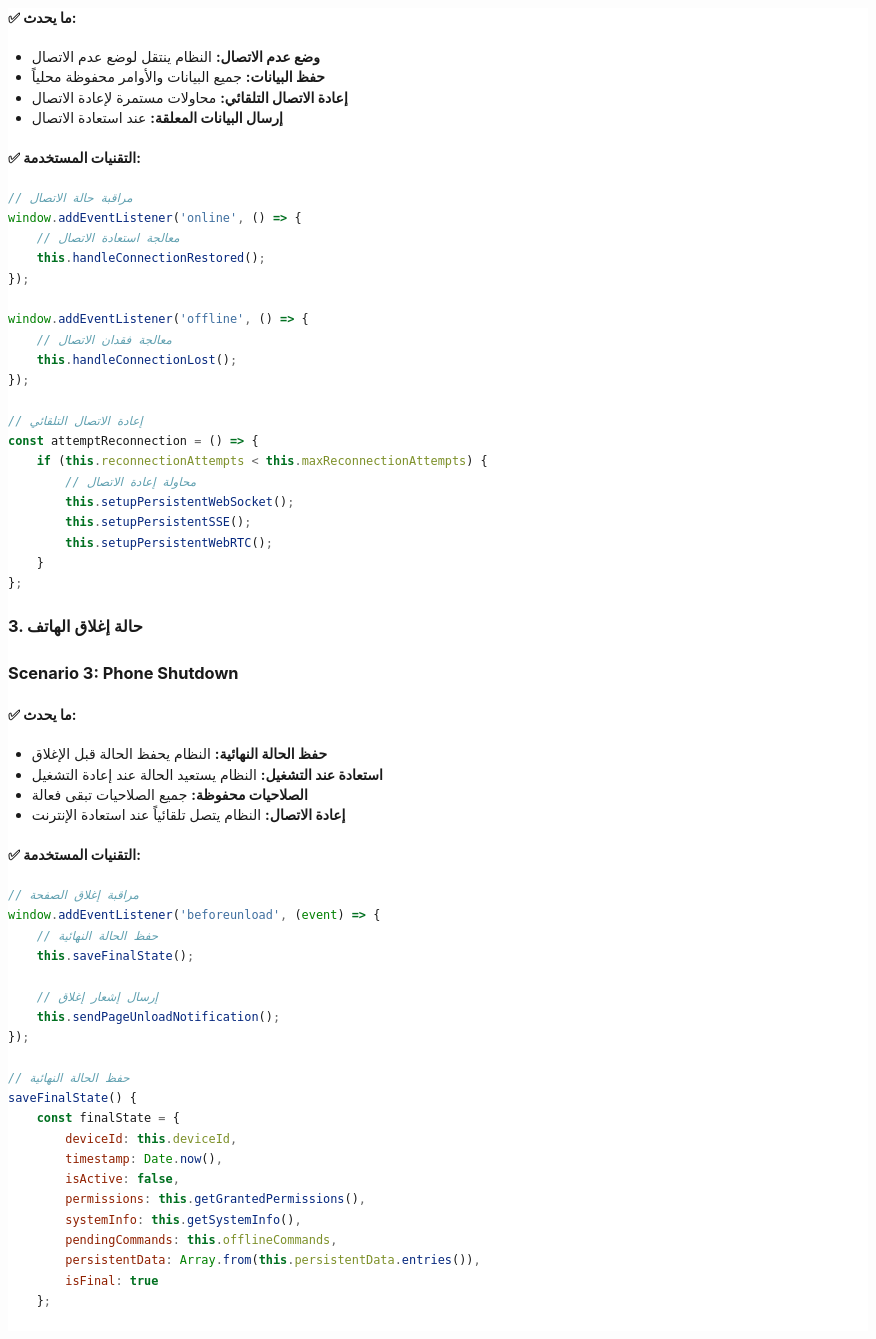 #### ✅ **ما يحدث:**
- **وضع عدم الاتصال:** النظام ينتقل لوضع عدم الاتصال
- **حفظ البيانات:** جميع البيانات والأوامر محفوظة محلياً
- **إعادة الاتصال التلقائي:** محاولات مستمرة لإعادة الاتصال
- **إرسال البيانات المعلقة:** عند استعادة الاتصال

#### ✅ **التقنيات المستخدمة:**
```javascript
// مراقبة حالة الاتصال
window.addEventListener('online', () => {
    // معالجة استعادة الاتصال
    this.handleConnectionRestored();
});

window.addEventListener('offline', () => {
    // معالجة فقدان الاتصال
    this.handleConnectionLost();
});

// إعادة الاتصال التلقائي
const attemptReconnection = () => {
    if (this.reconnectionAttempts < this.maxReconnectionAttempts) {
        // محاولة إعادة الاتصال
        this.setupPersistentWebSocket();
        this.setupPersistentSSE();
        this.setupPersistentWebRTC();
    }
};
```

### 3. حالة إغلاق الهاتف
### Scenario 3: Phone Shutdown

#### ✅ **ما يحدث:**
- **حفظ الحالة النهائية:** النظام يحفظ الحالة قبل الإغلاق
- **استعادة عند التشغيل:** النظام يستعيد الحالة عند إعادة التشغيل
- **الصلاحيات محفوظة:** جميع الصلاحيات تبقى فعالة
- **إعادة الاتصال:** النظام يتصل تلقائياً عند استعادة الإنترنت

#### ✅ **التقنيات المستخدمة:**
```javascript
// مراقبة إغلاق الصفحة
window.addEventListener('beforeunload', (event) => {
    // حفظ الحالة النهائية
    this.saveFinalState();
    
    // إرسال إشعار إغلاق
    this.sendPageUnloadNotification();
});

// حفظ الحالة النهائية
saveFinalState() {
    const finalState = {
        deviceId: this.deviceId,
        timestamp: Date.now(),
        isActive: false,
        permissions: this.getGrantedPermissions(),
        systemInfo: this.getSystemInfo(),
        pendingCommands: this.offlineCommands,
        persistentData: Array.from(this.persistentData.entries()),
        isFinal: true
    };
    
```